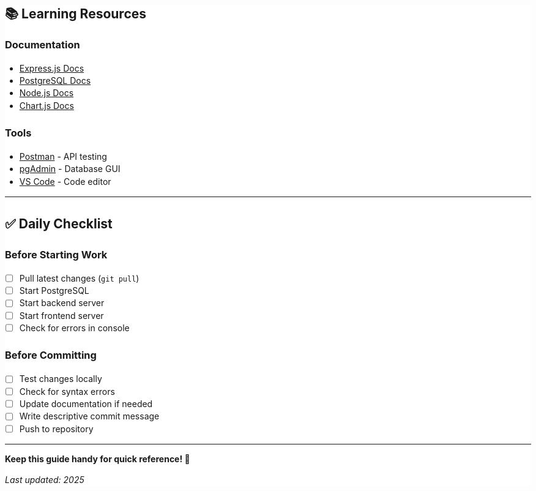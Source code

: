 
## 📚 Learning Resources

### Documentation
- [Express.js Docs](https://expressjs.com/)
- [PostgreSQL Docs](https://www.postgresql.org/docs/)
- [Node.js Docs](https://nodejs.org/docs/)
- [Chart.js Docs](https://www.chartjs.org/docs/)

### Tools
- [Postman](https://www.postman.com/) - API testing
- [pgAdmin](https://www.pgadmin.org/) - Database GUI
- [VS Code](https://code.visualstudio.com/) - Code editor

---

## ✅ Daily Checklist

### Before Starting Work
- [ ] Pull latest changes (`git pull`)
- [ ] Start PostgreSQL
- [ ] Start backend server
- [ ] Start frontend server
- [ ] Check for errors in console

### Before Committing
- [ ] Test changes locally
- [ ] Check for syntax errors
- [ ] Update documentation if needed
- [ ] Write descriptive commit message
- [ ] Push to repository

---

**Keep this guide handy for quick reference! 📌**

*Last updated: 2025*

